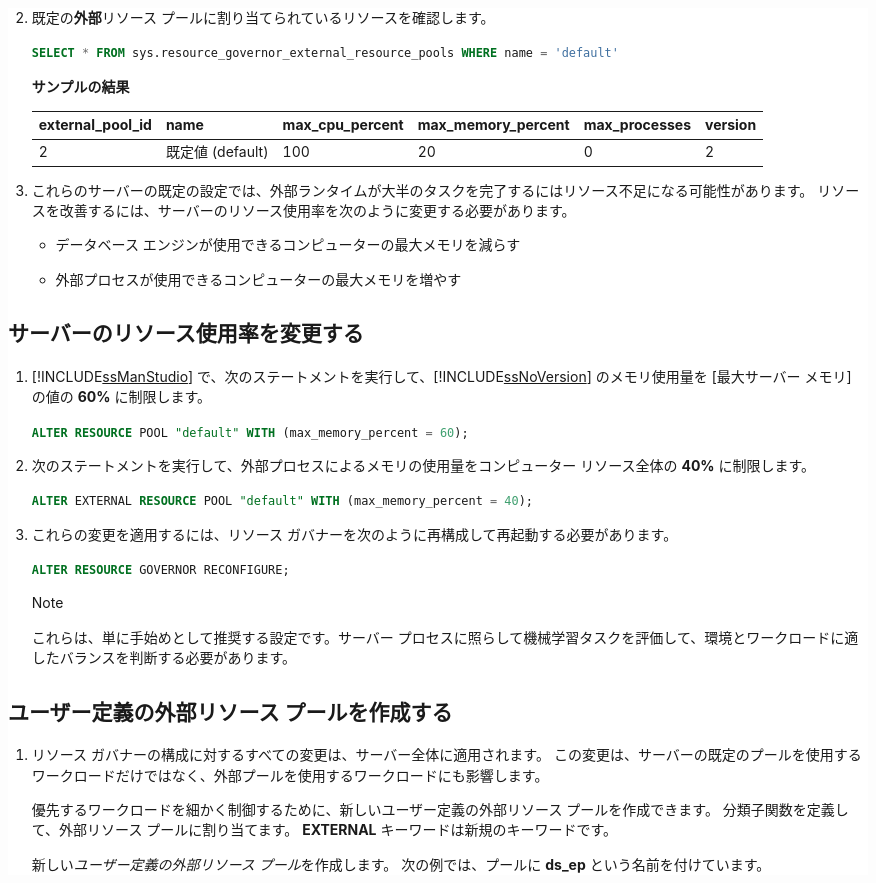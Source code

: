 2.  既定の**外部**リソース プールに割り当てられているリソースを確認します。
  
    ```sql
    SELECT * FROM sys.resource_governor_external_resource_pools WHERE name = 'default'
    ```

    **サンプルの結果**

    |external_pool_id|name|max_cpu_percent|max_memory_percent|max_processes|version|
    |-|-|-|-|-|-|
    |2|既定値 (default)|100|20|0|2|
 
3.  これらのサーバーの既定の設定では、外部ランタイムが大半のタスクを完了するにはリソース不足になる可能性があります。 リソースを改善するには、サーバーのリソース使用率を次のように変更する必要があります。
  
    -   データベース エンジンが使用できるコンピューターの最大メモリを減らす
  
    -   外部プロセスが使用できるコンピューターの最大メモリを増やす

## <a name="modify-server-resource-usage"></a>サーバーのリソース使用率を変更する

1.  [!INCLUDE[ssManStudio](../../includes/ssmanstudio-md.md)] で、次のステートメントを実行して、[!INCLUDE[ssNoVersion](../../includes/ssnoversion-md.md)] のメモリ使用量を [最大サーバー メモリ] の値の **60%** に制限します。

    ```sql
    ALTER RESOURCE POOL "default" WITH (max_memory_percent = 60);
    ```
  
2. 次のステートメントを実行して、外部プロセスによるメモリの使用量をコンピューター リソース全体の **40%** に制限します。
  
    ```sql
    ALTER EXTERNAL RESOURCE POOL "default" WITH (max_memory_percent = 40);
    ```
  
3.  これらの変更を適用するには、リソース ガバナーを次のように再構成して再起動する必要があります。
  
    ```sql
    ALTER RESOURCE GOVERNOR RECONFIGURE;
    ```
  
    > [!NOTE]
    >  これらは、単に手始めとして推奨する設定です。サーバー プロセスに照らして機械学習タスクを評価して、環境とワークロードに適したバランスを判断する必要があります。

## <a name="create-a-user-defined-external-resource-pool"></a>ユーザー定義の外部リソース プールを作成する
  
1.  リソース ガバナーの構成に対するすべての変更は、サーバー全体に適用されます。 この変更は、サーバーの既定のプールを使用するワークロードだけではなく、外部プールを使用するワークロードにも影響します。
  
     優先するワークロードを細かく制御するために、新しいユーザー定義の外部リソース プールを作成できます。 分類子関数を定義して、外部リソース プールに割り当てます。 **EXTERNAL** キーワードは新規のキーワードです。
  
     新しい*ユーザー定義の外部リソース プール*を作成します。 次の例では、プールに **ds_ep** という名前を付けています。
  